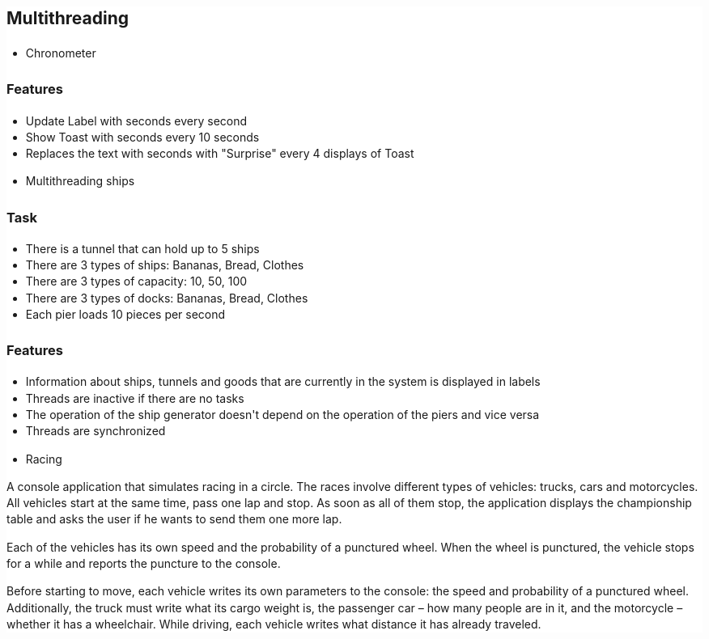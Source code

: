 <div align="center">
  
<video src="https://github.com/undertaker28/InnowiseProgram/assets/69767713/28488636-cdfd-4f04-9272-f429e18f4501" width="230" height="500">
      
</div>
  
## Multithreading
- Chronometer
### Features
- Update Label with seconds every second
- Show Toast with seconds every 10 seconds
- Replaces the text with seconds with "Surprise" every 4 displays of Toast

<div align="center">
  
<video src="https://github.com/undertaker28/InnowiseProgram/assets/69767713/89b06b8d-1973-48e4-8b44-76a8593f408e" width="230" height="500">
      
</div>

- Multithreading ships
### Task
 - There is a tunnel that can hold up to 5 ships
 - There are 3 types of ships: Bananas, Bread, Clothes
 - There are 3 types of capacity: 10, 50, 100
 - There are 3 types of docks: Bananas, Bread, Clothes
 - Each pier loads 10 pieces per second
 
 ### Features
 - Information about ships, tunnels and goods that are currently in the system is displayed in labels
 - Threads are inactive if there are no tasks
 - The operation of the ship generator doesn't depend on the operation of the piers and vice versa
 - Threads are synchronized
 
 <div align="center">
  
<video src="https://github.com/undertaker28/InnowiseProgram/assets/69767713/0d56a1c6-eba5-4af6-b242-897933464cf6" width="230" height="500">
      
</div>

- Racing

A console application that simulates racing in a circle. The races involve different types of vehicles: trucks, cars and motorcycles. All vehicles start at the same time, pass one lap and stop. As soon as all of them stop, the application displays the championship table and asks the user if he wants to send them one more lap.

Each of the vehicles has its own speed and the probability of a punctured wheel. When the wheel is punctured, the vehicle stops for a while and reports the puncture to the console.

Before starting to move, each vehicle writes its own parameters to the console: the speed and probability of a punctured wheel. Additionally, the truck must write what its cargo weight is, the passenger car – how many people are in it, and the motorcycle – whether it has a wheelchair. While driving, each vehicle writes what distance it has already traveled.
